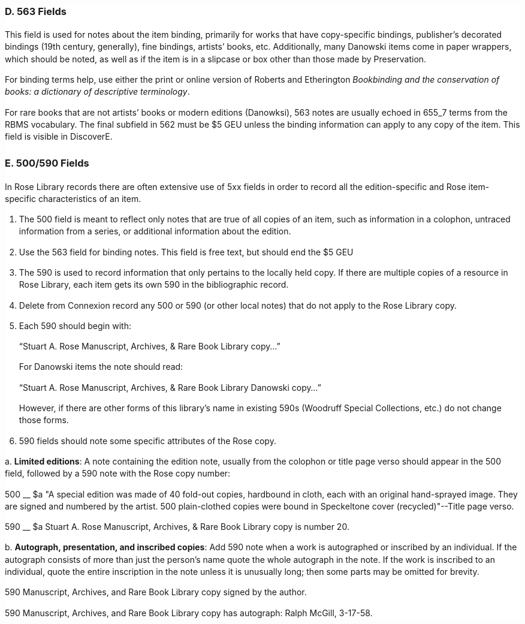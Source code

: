 ### D. 563 Fields

This field is used for notes about the item binding, primarily for works that have copy-specific bindings, publisher’s decorated bindings (19th century, generally), fine bindings, artists’ books, etc. Additionally, many Danowski items come in paper wrappers, which should be noted, as well as if the item is in a slipcase or box other than those made by Preservation.

For binding terms help, use either the print or online version of Roberts and Etherington *Bookbinding and the conservation of books: a dictionary of descriptive terminology*.

For rare books that are not artists’ books or modern editions (Danowksi), 563 notes are usually echoed in 655_7 terms from the RBMS vocabulary. The final subfield in 562 must be $5 GEU unless the binding information can apply to any copy of the item. This field is visible in DiscoverE.

### E. 500/590 Fields

In Rose Library records there are often extensive use of 5xx fields in order to record all the edition-specific and Rose item-specific characteristics of an item.

1. The 500 field is meant to reflect only notes that are true of all copies of an item, such as information in a colophon, untraced information from a series, or additional information about the edition.
2.	Use the 563 field for binding notes. This field is free text, but should end the $5 GEU
3.	The 590 is used to record information that only pertains to the locally held copy. If there are multiple copies of a resource in Rose Library, each item gets its own 590 in the bibliographic record.
4.	Delete from Connexion record any 500 or 590 (or other local notes) that do not apply to the Rose Library copy.
5.	Each 590 should begin with:

    “Stuart A. Rose Manuscript, Archives, & Rare Book Library copy…”

    For Danowski items the note should read:

    “Stuart A. Rose Manuscript, Archives, & Rare Book Library Danowski copy…”

    However, if there are other forms of this library’s name in existing 590s (Woodruff Special Collections, etc.) do not change those forms.
6.	590 fields should note some specific attributes of the Rose copy.

  a. __Limited editions__: A note containing the edition note, usually from the colophon or title page verso should appear in the 500 field, followed by a 590 note with the Rose copy number:

500 __ $a "A special edition was made of 40 fold-out copies, hardbound in cloth, each with an original hand-sprayed image. They are signed and numbered by the artist. 500 plain-clothed copies were bound in Speckeltone cover (recycled)"--Title page verso.

590 __ $a Stuart A. Rose Manuscript, Archives, & Rare Book Library copy is number 20.

  b.	__Autograph, presentation, and inscribed copies__: Add 590 note when a work is autographed or inscribed by an individual. If the autograph consists of more than just the person’s name quote the whole autograph in the note. If the work is inscribed to an individual, quote the entire inscription in the note unless it is unusually long; then some parts may be omitted for brevity.

590   Manuscript, Archives, and Rare Book Library copy signed by the author.

590   Manuscript, Archives, and Rare Book Library copy has autograph: Ralph McGill, 3-17-58.
